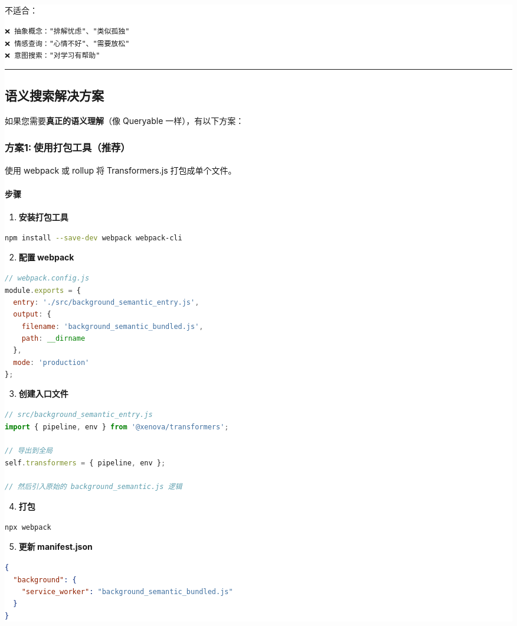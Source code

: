 不适合：
```
❌ 抽象概念："排解忧虑"、"类似孤独"
❌ 情感查询："心情不好"、"需要放松"
❌ 意图搜索："对学习有帮助"
```

---

## 语义搜索解决方案

如果您需要**真正的语义理解**（像 Queryable 一样），有以下方案：

### 方案1: 使用打包工具（推荐）

使用 webpack 或 rollup 将 Transformers.js 打包成单个文件。

#### 步骤

1. **安装打包工具**
```bash
npm install --save-dev webpack webpack-cli
```

2. **配置 webpack**
```javascript
// webpack.config.js
module.exports = {
  entry: './src/background_semantic_entry.js',
  output: {
    filename: 'background_semantic_bundled.js',
    path: __dirname
  },
  mode: 'production'
};
```

3. **创建入口文件**
```javascript
// src/background_semantic_entry.js
import { pipeline, env } from '@xenova/transformers';

// 导出到全局
self.transformers = { pipeline, env };

// 然后引入原始的 background_semantic.js 逻辑
```

4. **打包**
```bash
npx webpack
```

5. **更新 manifest.json**
```json
{
  "background": {
    "service_worker": "background_semantic_bundled.js"
  }
}
```

